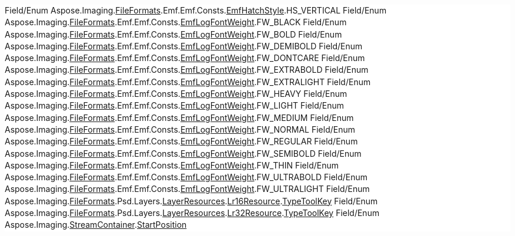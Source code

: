 Field/Enum Aspose.Imaging.[FileFormats](/pages/createpage.action?spaceKey=imagingnet&title=FileFormats&linkCreation=true&fromPageId=14800323).Emf.Emf.Consts.[EmfHatchStyle](/pages/createpage.action?spaceKey=imagingnet&title=EmfHatchStyle&linkCreation=true&fromPageId=14800323).HS_VERTICAL
Field/Enum Aspose.Imaging.[FileFormats](/pages/createpage.action?spaceKey=imagingnet&title=FileFormats&linkCreation=true&fromPageId=14800323).Emf.Emf.Consts.[EmfLogFontWeight](/pages/createpage.action?spaceKey=imagingnet&title=EmfLogFontWeight&linkCreation=true&fromPageId=14800323).FW_BLACK
Field/Enum Aspose.Imaging.[FileFormats](/pages/createpage.action?spaceKey=imagingnet&title=FileFormats&linkCreation=true&fromPageId=14800323).Emf.Emf.Consts.[EmfLogFontWeight](/pages/createpage.action?spaceKey=imagingnet&title=EmfLogFontWeight&linkCreation=true&fromPageId=14800323).FW_BOLD
Field/Enum Aspose.Imaging.[FileFormats](/pages/createpage.action?spaceKey=imagingnet&title=FileFormats&linkCreation=true&fromPageId=14800323).Emf.Emf.Consts.[EmfLogFontWeight](/pages/createpage.action?spaceKey=imagingnet&title=EmfLogFontWeight&linkCreation=true&fromPageId=14800323).FW_DEMIBOLD
Field/Enum Aspose.Imaging.[FileFormats](/pages/createpage.action?spaceKey=imagingnet&title=FileFormats&linkCreation=true&fromPageId=14800323).Emf.Emf.Consts.[EmfLogFontWeight](/pages/createpage.action?spaceKey=imagingnet&title=EmfLogFontWeight&linkCreation=true&fromPageId=14800323).FW_DONTCARE
Field/Enum Aspose.Imaging.[FileFormats](/pages/createpage.action?spaceKey=imagingnet&title=FileFormats&linkCreation=true&fromPageId=14800323).Emf.Emf.Consts.[EmfLogFontWeight](/pages/createpage.action?spaceKey=imagingnet&title=EmfLogFontWeight&linkCreation=true&fromPageId=14800323).FW_EXTRABOLD
Field/Enum Aspose.Imaging.[FileFormats](/pages/createpage.action?spaceKey=imagingnet&title=FileFormats&linkCreation=true&fromPageId=14800323).Emf.Emf.Consts.[EmfLogFontWeight](/pages/createpage.action?spaceKey=imagingnet&title=EmfLogFontWeight&linkCreation=true&fromPageId=14800323).FW_EXTRALIGHT
Field/Enum Aspose.Imaging.[FileFormats](/pages/createpage.action?spaceKey=imagingnet&title=FileFormats&linkCreation=true&fromPageId=14800323).Emf.Emf.Consts.[EmfLogFontWeight](/pages/createpage.action?spaceKey=imagingnet&title=EmfLogFontWeight&linkCreation=true&fromPageId=14800323).FW_HEAVY
Field/Enum Aspose.Imaging.[FileFormats](/pages/createpage.action?spaceKey=imagingnet&title=FileFormats&linkCreation=true&fromPageId=14800323).Emf.Emf.Consts.[EmfLogFontWeight](/pages/createpage.action?spaceKey=imagingnet&title=EmfLogFontWeight&linkCreation=true&fromPageId=14800323).FW_LIGHT
Field/Enum Aspose.Imaging.[FileFormats](/pages/createpage.action?spaceKey=imagingnet&title=FileFormats&linkCreation=true&fromPageId=14800323).Emf.Emf.Consts.[EmfLogFontWeight](/pages/createpage.action?spaceKey=imagingnet&title=EmfLogFontWeight&linkCreation=true&fromPageId=14800323).FW_MEDIUM
Field/Enum Aspose.Imaging.[FileFormats](/pages/createpage.action?spaceKey=imagingnet&title=FileFormats&linkCreation=true&fromPageId=14800323).Emf.Emf.Consts.[EmfLogFontWeight](/pages/createpage.action?spaceKey=imagingnet&title=EmfLogFontWeight&linkCreation=true&fromPageId=14800323).FW_NORMAL
Field/Enum Aspose.Imaging.[FileFormats](/pages/createpage.action?spaceKey=imagingnet&title=FileFormats&linkCreation=true&fromPageId=14800323).Emf.Emf.Consts.[EmfLogFontWeight](/pages/createpage.action?spaceKey=imagingnet&title=EmfLogFontWeight&linkCreation=true&fromPageId=14800323).FW_REGULAR
Field/Enum Aspose.Imaging.[FileFormats](/pages/createpage.action?spaceKey=imagingnet&title=FileFormats&linkCreation=true&fromPageId=14800323).Emf.Emf.Consts.[EmfLogFontWeight](/pages/createpage.action?spaceKey=imagingnet&title=EmfLogFontWeight&linkCreation=true&fromPageId=14800323).FW_SEMIBOLD
Field/Enum Aspose.Imaging.[FileFormats](/pages/createpage.action?spaceKey=imagingnet&title=FileFormats&linkCreation=true&fromPageId=14800323).Emf.Emf.Consts.[EmfLogFontWeight](/pages/createpage.action?spaceKey=imagingnet&title=EmfLogFontWeight&linkCreation=true&fromPageId=14800323).FW_THIN
Field/Enum Aspose.Imaging.[FileFormats](/pages/createpage.action?spaceKey=imagingnet&title=FileFormats&linkCreation=true&fromPageId=14800323).Emf.Emf.Consts.[EmfLogFontWeight](/pages/createpage.action?spaceKey=imagingnet&title=EmfLogFontWeight&linkCreation=true&fromPageId=14800323).FW_ULTRABOLD
Field/Enum Aspose.Imaging.[FileFormats](/pages/createpage.action?spaceKey=imagingnet&title=FileFormats&linkCreation=true&fromPageId=14800323).Emf.Emf.Consts.[EmfLogFontWeight](/pages/createpage.action?spaceKey=imagingnet&title=EmfLogFontWeight&linkCreation=true&fromPageId=14800323).FW_ULTRALIGHT
Field/Enum Aspose.Imaging.[FileFormats](/pages/createpage.action?spaceKey=imagingnet&title=FileFormats&linkCreation=true&fromPageId=14800323).Psd.Layers.[LayerResources](/pages/createpage.action?spaceKey=imagingnet&title=LayerResources&linkCreation=true&fromPageId=14800323).[Lr16Resource](/pages/createpage.action?spaceKey=imagingnet&title=Lr16Resource&linkCreation=true&fromPageId=14800323).[TypeToolKey](/pages/createpage.action?spaceKey=imagingnet&title=TypeToolKey&linkCreation=true&fromPageId=14800323)
Field/Enum Aspose.Imaging.[FileFormats](/pages/createpage.action?spaceKey=imagingnet&title=FileFormats&linkCreation=true&fromPageId=14800323).Psd.Layers.[LayerResources](/pages/createpage.action?spaceKey=imagingnet&title=LayerResources&linkCreation=true&fromPageId=14800323).[Lr32Resource](/pages/createpage.action?spaceKey=imagingnet&title=Lr32Resource&linkCreation=true&fromPageId=14800323).[TypeToolKey](/pages/createpage.action?spaceKey=imagingnet&title=TypeToolKey&linkCreation=true&fromPageId=14800323)
Field/Enum Aspose.Imaging.[StreamContainer](/pages/createpage.action?spaceKey=imagingnet&title=StreamContainer&linkCreation=true&fromPageId=14800323).[StartPosition](/pages/createpage.action?spaceKey=imagingnet&title=StartPosition&linkCreation=true&fromPageId=14800323)
